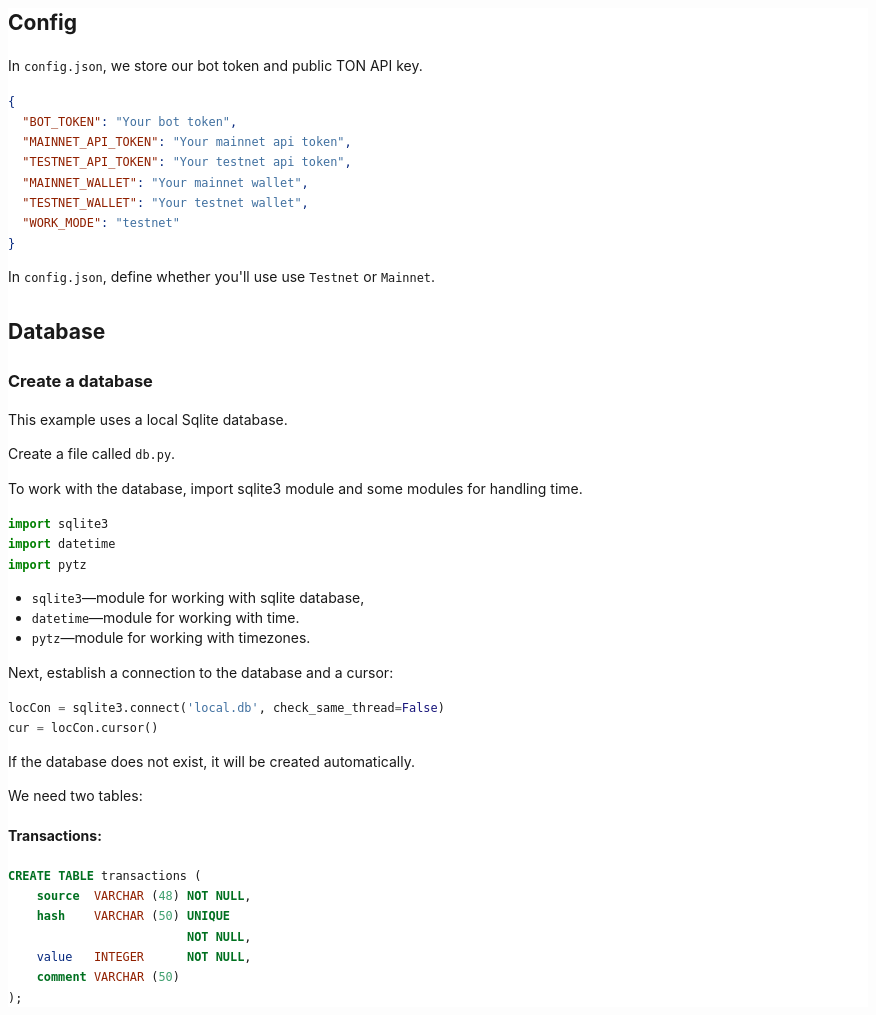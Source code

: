 ## Config

In `config.json`, we store our bot token and public TON API key.

```json
{
  "BOT_TOKEN": "Your bot token",
  "MAINNET_API_TOKEN": "Your mainnet api token",
  "TESTNET_API_TOKEN": "Your testnet api token",
  "MAINNET_WALLET": "Your mainnet wallet",
  "TESTNET_WALLET": "Your testnet wallet",
  "WORK_MODE": "testnet"
}
```

In `config.json`, define whether you'll use use `Testnet` or `Mainnet`.

## Database

### Create a database

This example uses a local Sqlite database.

Create a file called `db.py`.

To work with the database, import sqlite3 module and some modules for handling time.

```python
import sqlite3
import datetime
import pytz
```

- `sqlite3`—module for working with sqlite database,
- `datetime`—module for working with time.
- `pytz`—module for working with timezones.

Next, establish a connection to the database and a cursor:

```python
locCon = sqlite3.connect('local.db', check_same_thread=False)
cur = locCon.cursor()
```

If the database does not exist, it will be created automatically.

We need two tables:

#### Transactions:

```sql
CREATE TABLE transactions (
    source  VARCHAR (48) NOT NULL,
    hash    VARCHAR (50) UNIQUE
                         NOT NULL,
    value   INTEGER      NOT NULL,
    comment VARCHAR (50)
);
```
